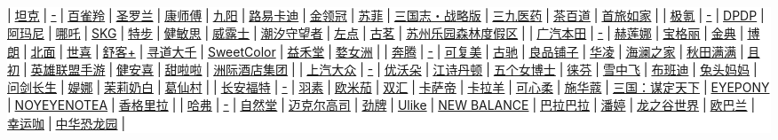 | [坦克](https://www.baidu.com/s?wd=%E5%9D%A6%E5%85%8B) | [-](https://www.baidu.com/s?wd=-) | [百雀羚](https://www.baidu.com/s?wd=%E7%99%BE%E9%9B%80%E7%BE%9A) | [圣罗兰](https://www.baidu.com/s?wd=%E5%9C%A3%E7%BD%97%E5%85%B0) | [康师傅](https://www.baidu.com/s?wd=%E5%BA%B7%E5%B8%88%E5%82%85) | [九阳](https://www.baidu.com/s?wd=%E4%B9%9D%E9%98%B3) | [路易卡迪](https://www.baidu.com/s?wd=%E8%B7%AF%E6%98%93%E5%8D%A1%E8%BF%AA) | [金领冠](https://www.baidu.com/s?wd=%E9%87%91%E9%A2%86%E5%86%A0) | [苏菲](https://www.baidu.com/s?wd=%E8%8B%8F%E8%8F%B2) | [三国志・战略版](https://www.baidu.com/s?wd=%E4%B8%89%E5%9B%BD%E5%BF%97%E3%83%BB%E6%88%98%E7%95%A5%E7%89%88) | [三九医药](https://www.baidu.com/s?wd=%E4%B8%89%E4%B9%9D%E5%8C%BB%E8%8D%AF) | [茶百道](https://www.baidu.com/s?wd=%E8%8C%B6%E7%99%BE%E9%81%93) | [首旅如家](https://www.baidu.com/s?wd=%E9%A6%96%E6%97%85%E5%A6%82%E5%AE%B6) |
| [极氪](https://www.baidu.com/s?wd=%E6%9E%81%E6%B0%AA) | [-](https://www.baidu.com/s?wd=-) | [DPDP](https://www.baidu.com/s?wd=DPDP) | [阿玛尼](https://www.baidu.com/s?wd=%E9%98%BF%E7%8E%9B%E5%B0%BC) | [哪吒](https://www.baidu.com/s?wd=%E5%93%AA%E5%90%92) | [SKG](https://www.baidu.com/s?wd=SKG) | [特步](https://www.baidu.com/s?wd=%E7%89%B9%E6%AD%A5) | [健敏思](https://www.baidu.com/s?wd=%E5%81%A5%E6%95%8F%E6%80%9D) | [威露士](https://www.baidu.com/s?wd=%E5%A8%81%E9%9C%B2%E5%A3%AB) | [潮汐守望者](https://www.baidu.com/s?wd=%E6%BD%AE%E6%B1%90%E5%AE%88%E6%9C%9B%E8%80%85) | [左点](https://www.baidu.com/s?wd=%E5%B7%A6%E7%82%B9) | [古茗](https://www.baidu.com/s?wd=%E5%8F%A4%E8%8C%97) | [苏州乐园森林度假区](https://www.baidu.com/s?wd=%E8%8B%8F%E5%B7%9E%E4%B9%90%E5%9B%AD%E6%A3%AE%E6%9E%97%E5%BA%A6%E5%81%87%E5%8C%BA) |
| [广汽本田](https://www.baidu.com/s?wd=%E5%B9%BF%E6%B1%BD%E6%9C%AC%E7%94%B0) | [-](https://www.baidu.com/s?wd=-) | [赫莲娜](https://www.baidu.com/s?wd=%E8%B5%AB%E8%8E%B2%E5%A8%9C) | [宝格丽](https://www.baidu.com/s?wd=%E5%AE%9D%E6%A0%BC%E4%B8%BD) | [金典](https://www.baidu.com/s?wd=%E9%87%91%E5%85%B8) | [博朗](https://www.baidu.com/s?wd=%E5%8D%9A%E6%9C%97) | [北面](https://www.baidu.com/s?wd=%E5%8C%97%E9%9D%A2) | [世喜](https://www.baidu.com/s?wd=%E4%B8%96%E5%96%9C) | [舒客+](https://www.baidu.com/s?wd=%E8%88%92%E5%AE%A2%2B) | [寻道大千](https://www.baidu.com/s?wd=%E5%AF%BB%E9%81%93%E5%A4%A7%E5%8D%83) | [SweetColor](https://www.baidu.com/s?wd=SweetColor) | [益禾堂](https://www.baidu.com/s?wd=%E7%9B%8A%E7%A6%BE%E5%A0%82) | [婺女洲](https://www.baidu.com/s?wd=%E5%A9%BA%E5%A5%B3%E6%B4%B2) |
| [奔腾](https://www.baidu.com/s?wd=%E5%A5%94%E8%85%BE) | [-](https://www.baidu.com/s?wd=-) | [可复美](https://www.baidu.com/s?wd=%E5%8F%AF%E5%A4%8D%E7%BE%8E) | [古驰](https://www.baidu.com/s?wd=%E5%8F%A4%E9%A9%B0) | [良品铺子](https://www.baidu.com/s?wd=%E8%89%AF%E5%93%81%E9%93%BA%E5%AD%90) | [华凌](https://www.baidu.com/s?wd=%E5%8D%8E%E5%87%8C) | [海澜之家](https://www.baidu.com/s?wd=%E6%B5%B7%E6%BE%9C%E4%B9%8B%E5%AE%B6) | [秋田满满](https://www.baidu.com/s?wd=%E7%A7%8B%E7%94%B0%E6%BB%A1%E6%BB%A1) | [且初](https://www.baidu.com/s?wd=%E4%B8%94%E5%88%9D) | [英雄联盟手游](https://www.baidu.com/s?wd=%E8%8B%B1%E9%9B%84%E8%81%94%E7%9B%9F%E6%89%8B%E6%B8%B8) | [健安喜](https://www.baidu.com/s?wd=%E5%81%A5%E5%AE%89%E5%96%9C) | [甜啦啦](https://www.baidu.com/s?wd=%E7%94%9C%E5%95%A6%E5%95%A6) | [洲际酒店集团](https://www.baidu.com/s?wd=%E6%B4%B2%E9%99%85%E9%85%92%E5%BA%97%E9%9B%86%E5%9B%A2) |
| [上汽大众](https://www.baidu.com/s?wd=%E4%B8%8A%E6%B1%BD%E5%A4%A7%E4%BC%97) | [-](https://www.baidu.com/s?wd=-) | [优沃朵](https://www.baidu.com/s?wd=%E4%BC%98%E6%B2%83%E6%9C%B5) | [江诗丹顿](https://www.baidu.com/s?wd=%E6%B1%9F%E8%AF%97%E4%B8%B9%E9%A1%BF) | [五个女博士](https://www.baidu.com/s?wd=%E4%BA%94%E4%B8%AA%E5%A5%B3%E5%8D%9A%E5%A3%AB) | [徕芬](https://www.baidu.com/s?wd=%E5%BE%95%E8%8A%AC) | [雪中飞](https://www.baidu.com/s?wd=%E9%9B%AA%E4%B8%AD%E9%A3%9E) | [布班迪](https://www.baidu.com/s?wd=%E5%B8%83%E7%8F%AD%E8%BF%AA) | [兔头妈妈](https://www.baidu.com/s?wd=%E5%85%94%E5%A4%B4%E5%A6%88%E5%A6%88) | [问剑长生](https://www.baidu.com/s?wd=%E9%97%AE%E5%89%91%E9%95%BF%E7%94%9F) | [媞娜](https://www.baidu.com/s?wd=%E5%AA%9E%E5%A8%9C) | [茉莉奶白](https://www.baidu.com/s?wd=%E8%8C%89%E8%8E%89%E5%A5%B6%E7%99%BD) | [葛仙村](https://www.baidu.com/s?wd=%E8%91%9B%E4%BB%99%E6%9D%91) |
| [长安福特](https://www.baidu.com/s?wd=%E9%95%BF%E5%AE%89%E7%A6%8F%E7%89%B9) | [-](https://www.baidu.com/s?wd=-) | [羽素](https://www.baidu.com/s?wd=%E7%BE%BD%E7%B4%A0) | [欧米茄](https://www.baidu.com/s?wd=%E6%AC%A7%E7%B1%B3%E8%8C%84) | [双汇](https://www.baidu.com/s?wd=%E5%8F%8C%E6%B1%87) | [卡萨帝](https://www.baidu.com/s?wd=%E5%8D%A1%E8%90%A8%E5%B8%9D) | [卡拉羊](https://www.baidu.com/s?wd=%E5%8D%A1%E6%8B%89%E7%BE%8A) | [可心柔](https://www.baidu.com/s?wd=%E5%8F%AF%E5%BF%83%E6%9F%94) | [施华蔻](https://www.baidu.com/s?wd=%E6%96%BD%E5%8D%8E%E8%94%BB) | [三国：谋定天下](https://www.baidu.com/s?wd=%E4%B8%89%E5%9B%BD%EF%BC%9A%E8%B0%8B%E5%AE%9A%E5%A4%A9%E4%B8%8B) | [EYEPONY](https://www.baidu.com/s?wd=EYEPONY) | [NOYEYENOTEA](https://www.baidu.com/s?wd=NOYEYENOTEA) | [香格里拉](https://www.baidu.com/s?wd=%E9%A6%99%E6%A0%BC%E9%87%8C%E6%8B%89) |
| [哈弗](https://www.baidu.com/s?wd=%E5%93%88%E5%BC%97) | [-](https://www.baidu.com/s?wd=-) | [自然堂](https://www.baidu.com/s?wd=%E8%87%AA%E7%84%B6%E5%A0%82) | [迈克尔高司](https://www.baidu.com/s?wd=%E8%BF%88%E5%85%8B%E5%B0%94%E9%AB%98%E5%8F%B8) | [劲牌](https://www.baidu.com/s?wd=%E5%8A%B2%E7%89%8C) | [Ulike](https://www.baidu.com/s?wd=Ulike) | [NEW BALANCE](https://www.baidu.com/s?wd=NEW%20BALANCE) | [巴拉巴拉](https://www.baidu.com/s?wd=%E5%B7%B4%E6%8B%89%E5%B7%B4%E6%8B%89) | [潘婷](https://www.baidu.com/s?wd=%E6%BD%98%E5%A9%B7) | [龙之谷世界](https://www.baidu.com/s?wd=%E9%BE%99%E4%B9%8B%E8%B0%B7%E4%B8%96%E7%95%8C) | [欧巴兰](https://www.baidu.com/s?wd=%E6%AC%A7%E5%B7%B4%E5%85%B0) | [幸运咖](https://www.baidu.com/s?wd=%E5%B9%B8%E8%BF%90%E5%92%96) | [中华恐龙园](https://www.baidu.com/s?wd=%E4%B8%AD%E5%8D%8E%E6%81%90%E9%BE%99%E5%9B%AD) |